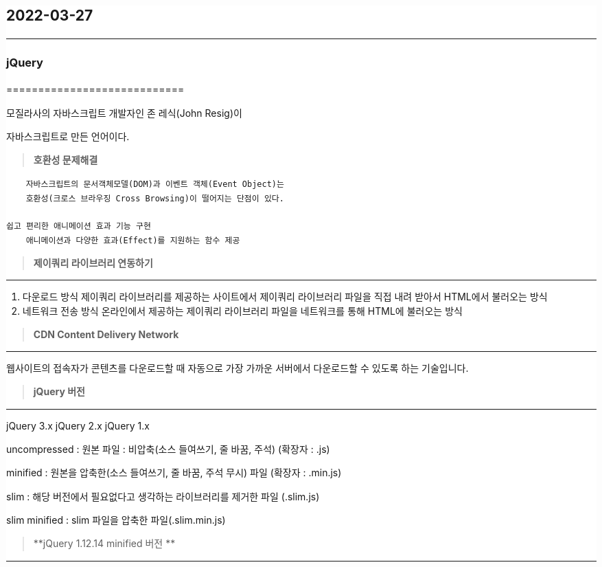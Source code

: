 ## 2022-03-27

---------------------------------

### jQuery

============================

모질라사의 자바스크립트 개발자인 존 레식(John Resig)이 

자바스크립트로 만든 언어이다.

> **호환성 문제해결**

```
	자바스크립트의 문서객체모델(DOM)과 이벤트 객체(Event Object)는 
	호환성(크로스 브라우징 Cross Browsing)이 떨어지는 단점이 있다.

쉽고 편리한 애니메이션 효과 기능 구현
	애니메이션과 다양한 효과(Effect)를 지원하는 함수 제공
```

 > **제이쿼리 라이브러리 연동하기**

---------------------
1. 다운로드 방식
	제이쿼리 라이브러리를 제공하는 사이트에서 
	제이쿼리 라이브러리 파일을 직접 내려 받아서 HTML에서 불러오는 방식
2. 네트워크 전송 방식 
	온라인에서 제공하는 제이쿼리 라이브러리 파일을 
	네트워크를 통해 HTML에 불러오는 방식


> **CDN Content Delivery Network**

----------------------------------

웹사이트의 접속자가 콘텐츠를 다운로드할 때 
자동으로 가장 가까운 서버에서 다운로드할 수 있도록 하는 기술입니다.

> **jQuery 버전**

----------------------------------
jQuery 3.x
jQuery 2.x
jQuery 1.x

uncompressed : 원본 파일 : 비압축(소스 들여쓰기, 줄 바꿈, 주석) (확장자 : .js)

minified : 원본을 압축한(소스 들여쓰기, 줄 바꿈, 주석 무시) 파일 (확장자 : .min.js)

slim : 해당 버전에서 필요없다고 생각하는 라이브러리를 제거한 파일 (.slim.js)

slim minified : slim 파일을 압축한 파일(.slim.min.js)


> **jQuery 1.12.14 minified 버전 **

----------------------------------

